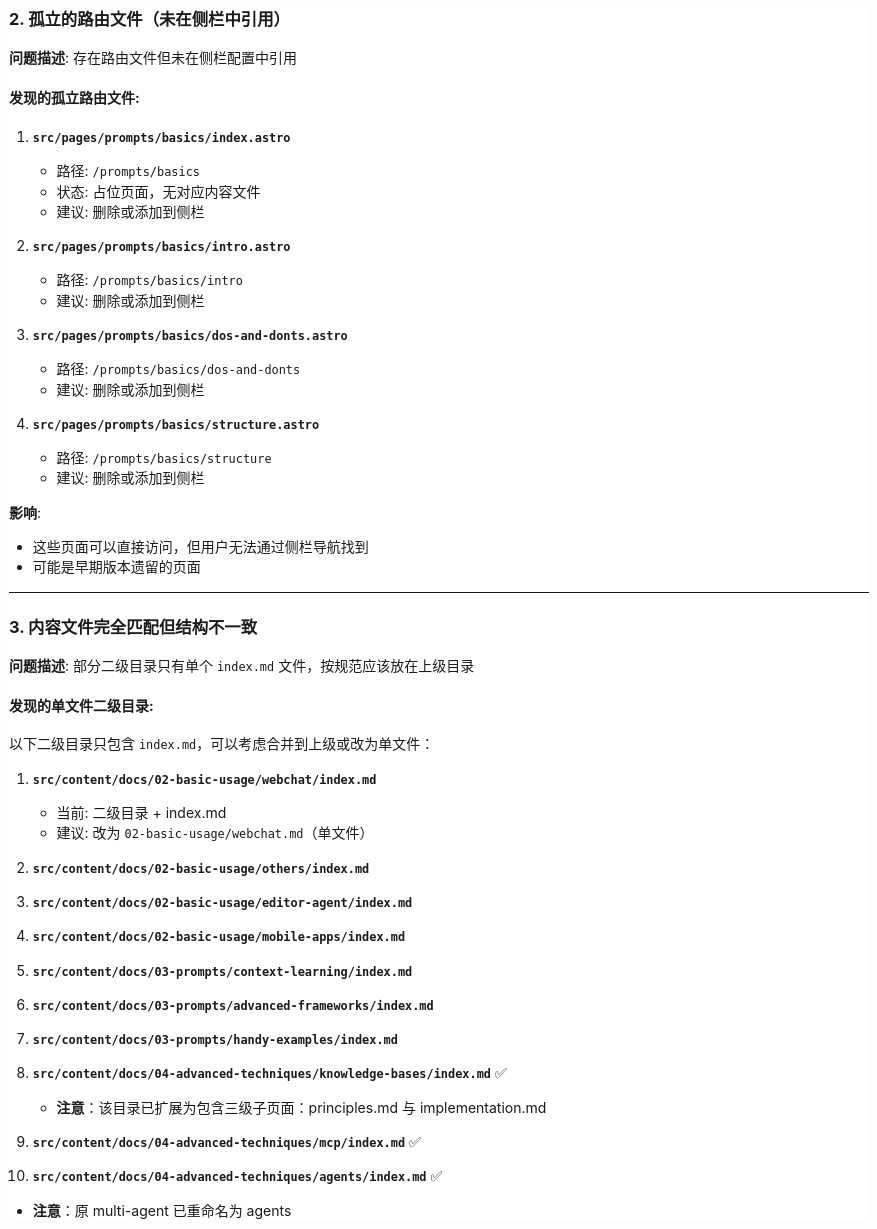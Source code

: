 
### 2. 孤立的路由文件（未在侧栏中引用）

**问题描述**: 存在路由文件但未在侧栏配置中引用

#### 发现的孤立路由文件:

1. **`src/pages/prompts/basics/index.astro`**
   - 路径: `/prompts/basics`
   - 状态: 占位页面，无对应内容文件
   - 建议: 删除或添加到侧栏

2. **`src/pages/prompts/basics/intro.astro`**
   - 路径: `/prompts/basics/intro`
   - 建议: 删除或添加到侧栏

3. **`src/pages/prompts/basics/dos-and-donts.astro`**
   - 路径: `/prompts/basics/dos-and-donts`
   - 建议: 删除或添加到侧栏

4. **`src/pages/prompts/basics/structure.astro`**
   - 路径: `/prompts/basics/structure`
   - 建议: 删除或添加到侧栏

**影响**:

- 这些页面可以直接访问，但用户无法通过侧栏导航找到
- 可能是早期版本遗留的页面

---

### 3. 内容文件完全匹配但结构不一致

**问题描述**: 部分二级目录只有单个 `index.md` 文件，按规范应该放在上级目录

#### 发现的单文件二级目录:

以下二级目录只包含 `index.md`，可以考虑合并到上级或改为单文件：

1. **`src/content/docs/02-basic-usage/webchat/index.md`**
   - 当前: 二级目录 + index.md
   - 建议: 改为 `02-basic-usage/webchat.md`（单文件）

2. **`src/content/docs/02-basic-usage/others/index.md`**
3. **`src/content/docs/02-basic-usage/editor-agent/index.md`**
4. **`src/content/docs/02-basic-usage/mobile-apps/index.md`**

5. **`src/content/docs/03-prompts/context-learning/index.md`**
6. **`src/content/docs/03-prompts/advanced-frameworks/index.md`**
7. **`src/content/docs/03-prompts/handy-examples/index.md`**

8. **`src/content/docs/04-advanced-techniques/knowledge-bases/index.md`** ✅
   - **注意**：该目录已扩展为包含三级子页面：principles.md 与 implementation.md
9. **`src/content/docs/04-advanced-techniques/mcp/index.md`** ✅
10. **`src/content/docs/04-advanced-techniques/agents/index.md`** ✅

- **注意**：原 multi-agent 已重命名为 agents
